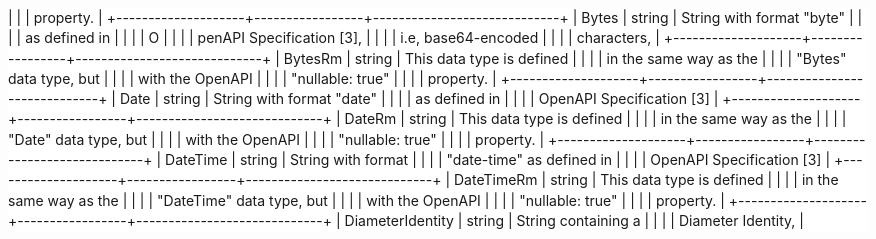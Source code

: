|                    |                 | property.                   |
+--------------------+-----------------+-----------------------------+
| Bytes              | string          | String with format \"byte\" |
|                    |                 | as defined in               |
|                    |                 | O                           |
|                    |                 | penAPI Specification \[3\], |
|                    |                 | i.e, base64-encoded         |
|                    |                 | characters,                 |
+--------------------+-----------------+-----------------------------+
| BytesRm            | string          | This data type is defined   |
|                    |                 | in the same way as the      |
|                    |                 | \"Bytes\" data type, but    |
|                    |                 | with the OpenAPI            |
|                    |                 | \"nullable: true\"          |
|                    |                 | property.                   |
+--------------------+-----------------+-----------------------------+
| Date               | string          | String with format \"date\" |
|                    |                 | as defined in               |
|                    |                 | OpenAPI Specification \[3\] |
+--------------------+-----------------+-----------------------------+
| DateRm             | string          | This data type is defined   |
|                    |                 | in the same way as the      |
|                    |                 | \"Date\" data type, but     |
|                    |                 | with the OpenAPI            |
|                    |                 | \"nullable: true\"          |
|                    |                 | property.                   |
+--------------------+-----------------+-----------------------------+
| DateTime           | string          | String with format          |
|                    |                 | \"date-time\" as defined in |
|                    |                 | OpenAPI Specification \[3\] |
+--------------------+-----------------+-----------------------------+
| DateTimeRm         | string          | This data type is defined   |
|                    |                 | in the same way as the      |
|                    |                 | \"DateTime\" data type, but |
|                    |                 | with the OpenAPI            |
|                    |                 | \"nullable: true\"          |
|                    |                 | property.                   |
+--------------------+-----------------+-----------------------------+
| DiameterIdentity   | string          | String containing a         |
|                    |                 | Diameter Identity,          |